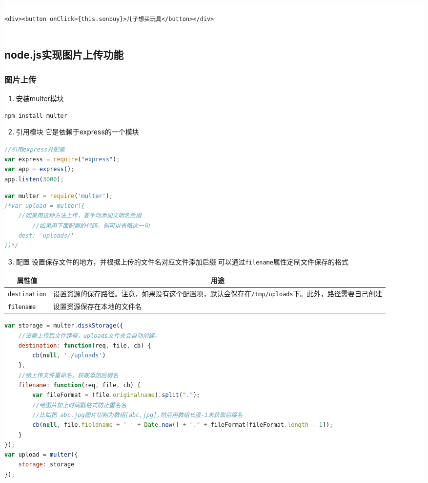   ```
 
 <div><button onClick={this.sonbuy}>儿子想买玩具</button></div>
 
 
  ```
  
 ##  node.js实现图片上传功能
### 图片上传

1. 安装multer模块

```javascript
npm install multer
```

2. 引用模块
   它是依赖于express的一个模块

```javascript
//引用express并配置
var express = require("express");
var app = express();
app.listen(3000);
```

```javascript
var multer = require('multer');
/*var upload = multer({
	//如果用这种方法上传，要手动添加文明名后缀
        //如果用下面配置的代码，则可以省略这一句
	dest: 'uploads/'
})*/
```

3. 配置
   设置保存文件的地方，并根据上传的文件名对应文件添加后缀
   可以通过`filename`属性定制文件保存的格式

| 属性值        | 用途                                                         |
| ------------- | ------------------------------------------------------------ |
| `destination` | 设置资源的保存路径。注意，如果没有这个配置项，默认会保存在`/tmp/uploads`下。此外，路径需要自己创建 |
| `filename`    | 设置资源保存在本地的文件名                                   |

```javascript
var storage = multer.diskStorage({
	//设置上传后文件路径，uploads文件夹会自动创建。
	destination: function(req, file, cb) {
		cb(null, './uploads')
	},
	//给上传文件重命名，获取添加后缀名
	filename: function(req, file, cb) {
		var fileFormat = (file.originalname).split(".");
		//给图片加上时间戳格式防止重名名
		//比如把 abc.jpg图片切割为数组[abc,jpg],然后用数组长度-1来获取后缀名
		cb(null, file.fieldname + '-' + Date.now() + "." + fileFormat[fileFormat.length - 1]);
	}
});
var upload = multer({
	storage: storage
});
```

